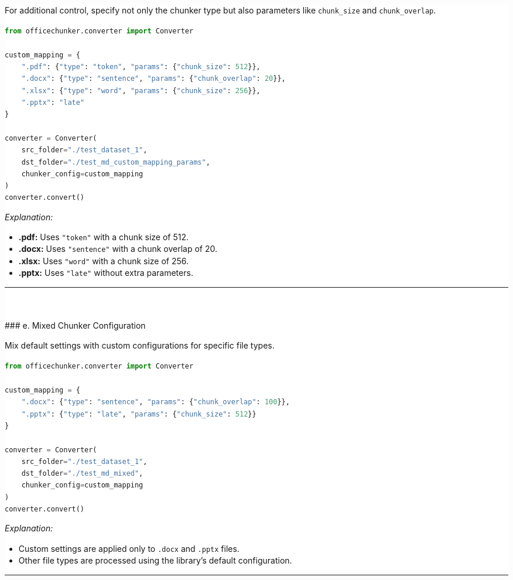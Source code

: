 For additional control, specify not only the chunker type but also parameters like `chunk_size` and `chunk_overlap`.

```python
from officechunker.converter import Converter

custom_mapping = {
    ".pdf": {"type": "token", "params": {"chunk_size": 512}},
    ".docx": {"type": "sentence", "params": {"chunk_overlap": 20}},
    ".xlsx": {"type": "word", "params": {"chunk_size": 256}},
    ".pptx": "late"
}

converter = Converter(
    src_folder="./test_dataset_1",
    dst_folder="./test_md_custom_mapping_params",
    chunker_config=custom_mapping
)
converter.convert()
```

*Explanation:*  
- **.pdf:** Uses `"token"` with a chunk size of 512.
- **.docx:** Uses `"sentence"` with a chunk overlap of 20.
- **.xlsx:** Uses `"word"` with a chunk size of 256.
- **.pptx:** Uses `"late"` without extra parameters.

---
<br/>
<br/>
### e. Mixed Chunker Configuration

Mix default settings with custom configurations for specific file types.

```python
from officechunker.converter import Converter

custom_mapping = {
    ".docx": {"type": "sentence", "params": {"chunk_overlap": 100}},
    ".pptx": {"type": "late", "params": {"chunk_size": 512}}
}

converter = Converter(
    src_folder="./test_dataset_1",
    dst_folder="./test_md_mixed",
    chunker_config=custom_mapping
)
converter.convert()
```

*Explanation:*  
- Custom settings are applied only to `.docx` and `.pptx` files.
- Other file types are processed using the library’s default configuration.

---
